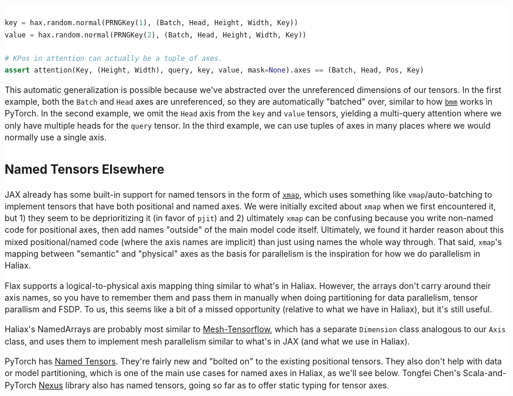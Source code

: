 ```python

key = hax.random.normal(PRNGKey(1), (Batch, Head, Height, Width, Key))
value = hax.random.normal(PRNGKey(2), (Batch, Head, Height, Width, Key))

# KPos in attention can actually be a tuple of axes.
assert attention(Key, (Height, Width), query, key, value, mask=None).axes == (Batch, Head, Pos, Key)
```

This automatic generalization is possible because we've abstracted over the unreferenced dimensions of our tensors.
In the first example, both the `Batch` and `Head` axes are unreferenced, so they are automatically "batched" over,
similar to how [`bmm`](https://pytorch.org/docs/stable/generated/torch.bmm.html) works in PyTorch.
In the second example, we omit the `Head` axis from the `key` and `value` tensors, yielding a multi-query attention
where we only have multiple heads for the `query` tensor.
In the third example, we can use tuples of axes in many places where we would normally use a single axis.

## Named Tensors Elsewhere
JAX already has some built-in support for named tensors in the form of [`xmap`](https://jax.readthedocs.io/en/latest/notebooks/xmap_tutorial.html), which uses something like `vmap`/auto-batching to implement tensors that have both positional and named axes.
We were initially excited about `xmap` when we first encountered it, but 1) they seem to be deprioritizing it (in favor of `pjit`)
and 2) ultimately `xmap` can be confusing because you write non-named code for positional axes, then add names "outside"
of the main model code itself. Ultimately, we found it harder reason about this mixed positional/named code (where the axis names are implicit)
than just using names the whole way through. That said, `xmap`'s mapping between "semantic" and "physical" axes as the
basis for parallelism is the inspiration for how we do parallelism in Haliax.

Flax supports a logical-to-physical axis mapping thing similar to what's in Haliax. However, the arrays don't carry around
their axis names, so you have to remember them and pass them in manually when doing partitioning for data parallelism,
tensor parallism and FSDP. To us, this seems like a bit of a missed opportunity (relative to what we have in Haliax), but it's
still useful.

Haliax's NamedArrays are probably most similar to [Mesh-Tensorflow](https://github.com/tensorflow/mesh),
which has a separate `Dimension` class analogous to our `Axis` class, and uses them to implement mesh parallelism
similar to what's in JAX (and what we use in Haliax).

PyTorch has [Named Tensors](https://pytorch.org/docs/stable/named_tensor.html). They're fairly new and "bolted on" to
the existing positional tensors.
They also don't help with data or model partitioning, which is one of the main use cases for named axes in
Haliax, as we'll see below.
Tongfei Chen's Scala-and-PyTorch [Nexus](https://tongfei.me/nexus/) library also has named tensors,
going so far as to offer static typing for tensor axes.
